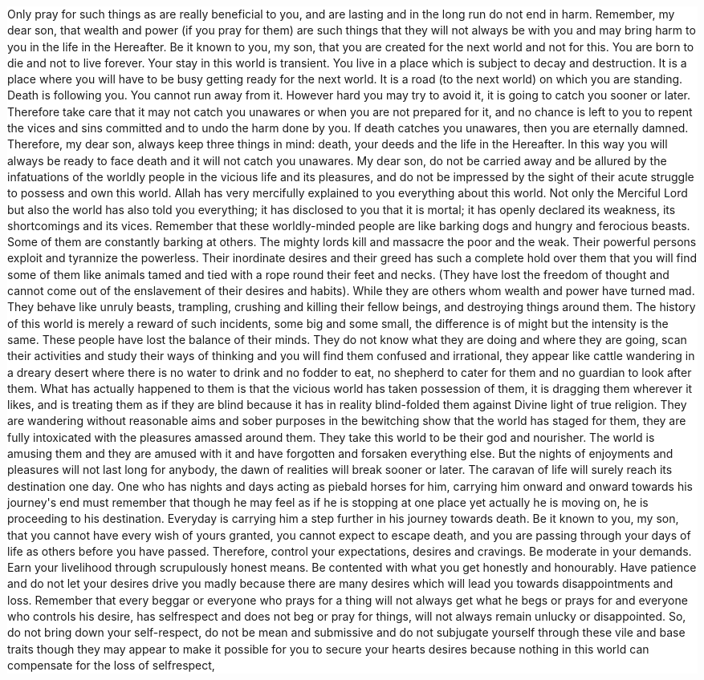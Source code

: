 Only pray for such things as are really beneficial to you, and are lasting and in the long run do 
not end in harm. Remember, my dear son, that wealth and power (if you pray for them) are 
such things that they will not always be with you and may bring harm to you in the life in the 
Hereafter. 
Be it known to you, my son, that you are created for the next world and not for this. 
You are born to die and not to live forever. Your stay in this world is transient. You live in a 
place which is subject to decay and destruction. It is a place where you will have to be busy 
getting ready for the next world. It is a road (to the next world) on which you are standing. 
Death is following you. You cannot run away from it. However hard you may try to avoid it, 
it is going to catch you sooner or later. Therefore take care that it may not catch you unawares 
or when you are not prepared for it, and no chance is left to you to repent the vices and sins 
committed and to undo the harm done by you. 
If death catches you unawares, then you are eternally damned. Therefore, my dear son, 
always keep three things in mind: death, your deeds and the life in the Hereafter. In this way 
you will always be ready to face death and it will not catch you unawares. 
My dear son, do not be carried away and be allured by the infatuations of the worldly people 
in the vicious life and its pleasures, and do not be impressed by the sight of their acute 
struggle to possess and own this world. Allah has very mercifully explained to you everything 
about this world. Not only the Merciful Lord but also the world has also told you everything; 
it has disclosed to you that it is mortal; it has openly declared its weakness, its shortcomings 
and its vices. 
Remember that these worldly-minded people are like barking dogs and hungry and ferocious 
beasts. Some of them are constantly barking at others. The mighty lords kill and massacre the 
poor and the weak. 
Their powerful persons exploit and tyrannize the powerless. 
Their inordinate desires and their greed has such a complete hold over them that you will find 
some of them like animals tamed and tied with a rope round their feet and necks. (They have 
lost the freedom of thought and cannot come out of the enslavement of their desires and 
habits). 
While they are others whom wealth and power have turned mad. They behave like unruly 
beasts, trampling, crushing and killing their fellow beings, and destroying things around them. 
The history of this world is merely a reward of such incidents, some big and some small, the 
difference is of might but the intensity is the same. These people have lost the balance of their 
minds. 
They do not know what they are doing and where they are going, scan their activities and 
study their ways of thinking and you will find them confused and irrational, they appear like 
cattle wandering in a dreary desert where there is no water to drink and no fodder to eat, no 
shepherd to cater for them and no guardian to look after them. What has actually happened to 
them is that the vicious world has taken possession of them, it is dragging them wherever it 
likes, and is treating them as if they are blind because it has in reality blind-folded them 
against Divine light of true religion. 
They are wandering without reasonable aims and sober purposes in the bewitching show that 
the world has staged for them, they are fully intoxicated with the pleasures amassed around 
them. They take this world to be their god and nourisher. The world is amusing them and they 
are amused with it and have forgotten and forsaken everything else. 
But the nights of enjoyments and pleasures will not last long for anybody, the dawn of 
realities will break sooner or later. The caravan of life will surely reach its destination one 
day. One who has nights and days acting as piebald horses for him, carrying him onward and 
onward towards his journey's end must remember that though he may feel as if he is stopping 
at one place yet actually he is moving on, he is proceeding to his destination. Everyday is 
carrying him a step further in his journey towards death. 
Be it known to you, my son, that you cannot have every wish of yours granted, you cannot 
expect to escape death, and you are passing through your days of life as others before you 
have passed. Therefore, control your expectations, desires and cravings. Be moderate in your 
demands. Earn your livelihood through scrupulously honest means. 
Be contented with what you get honestly and honourably. Have patience and do not let your 
desires drive you madly because there are many desires which will lead you towards 
disappointments and loss. Remember that every beggar or everyone who prays for a thing will 
not always get what he begs or prays for and everyone who controls his desire, has selfrespect 
and does not beg or pray for things, will not always remain unlucky or disappointed. 
So, do not bring down your self-respect, do not be mean and submissive and do not subjugate 
yourself through these vile and base traits though they may appear to make it possible for you 
to secure your hearts desires because nothing in this world can compensate for the loss of selfrespect, 
